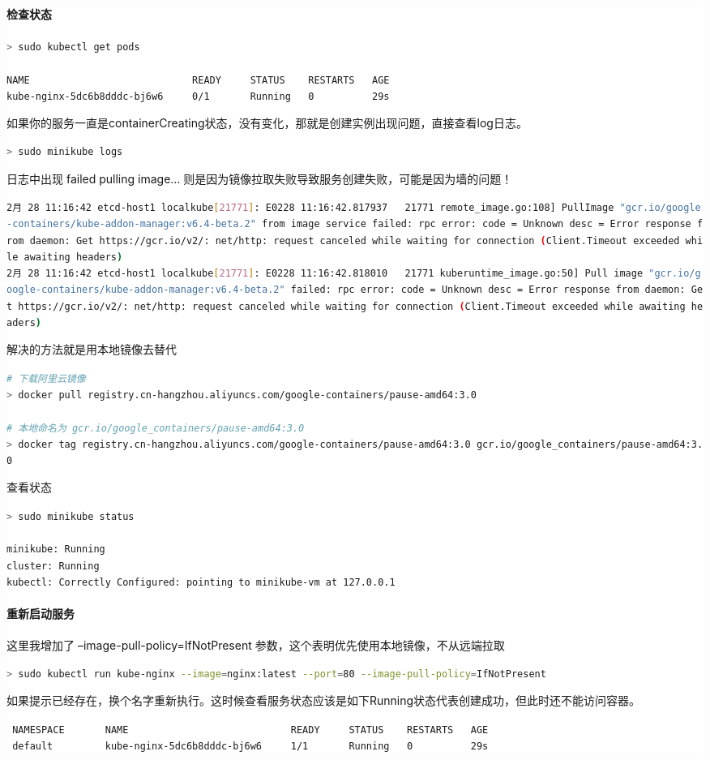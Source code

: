 #### 检查状态

```bash
> sudo kubectl get pods

NAME                            READY     STATUS    RESTARTS   AGE
kube-nginx-5dc6b8dddc-bj6w6     0/1       Running   0          29s
```
如果你的服务一直是containerCreating状态，没有变化，那就是创建实例出现问题，直接查看log日志。

```bash 
> sudo minikube logs
```

日志中出现 failed pulling image… 则是因为镜像拉取失败导致服务创建失败，可能是因为墙的问题！

```bash
2月 28 11:16:42 etcd-host1 localkube[21771]: E0228 11:16:42.817937   21771 remote_image.go:108] PullImage "gcr.io/google-containers/kube-addon-manager:v6.4-beta.2" from image service failed: rpc error: code = Unknown desc = Error response from daemon: Get https://gcr.io/v2/: net/http: request canceled while waiting for connection (Client.Timeout exceeded while awaiting headers)
2月 28 11:16:42 etcd-host1 localkube[21771]: E0228 11:16:42.818010   21771 kuberuntime_image.go:50] Pull image "gcr.io/google-containers/kube-addon-manager:v6.4-beta.2" failed: rpc error: code = Unknown desc = Error response from daemon: Get https://gcr.io/v2/: net/http: request canceled while waiting for connection (Client.Timeout exceeded while awaiting headers)
```
解决的方法就是用本地镜像去替代

```bash
# 下载阿里云镜像
> docker pull registry.cn-hangzhou.aliyuncs.com/google-containers/pause-amd64:3.0

# 本地命名为 gcr.io/google_containers/pause-amd64:3.0
> docker tag registry.cn-hangzhou.aliyuncs.com/google-containers/pause-amd64:3.0 gcr.io/google_containers/pause-amd64:3.0
```
查看状态

```bash
> sudo minikube status

minikube: Running
cluster: Running
kubectl: Correctly Configured: pointing to minikube-vm at 127.0.0.1
```

#### 重新启动服务
这里我增加了 –image-pull-policy=IfNotPresent 参数，这个表明优先使用本地镜像，不从远端拉取
```bash
> sudo kubectl run kube-nginx --image=nginx:latest --port=80 --image-pull-policy=IfNotPresent
```
如果提示已经存在，换个名字重新执行。这时候查看服务状态应该是如下Running状态代表创建成功，但此时还不能访问容器。

```bash
 NAMESPACE       NAME                            READY     STATUS    RESTARTS   AGE
 default         kube-nginx-5dc6b8dddc-bj6w6     1/1       Running   0          29s
```
